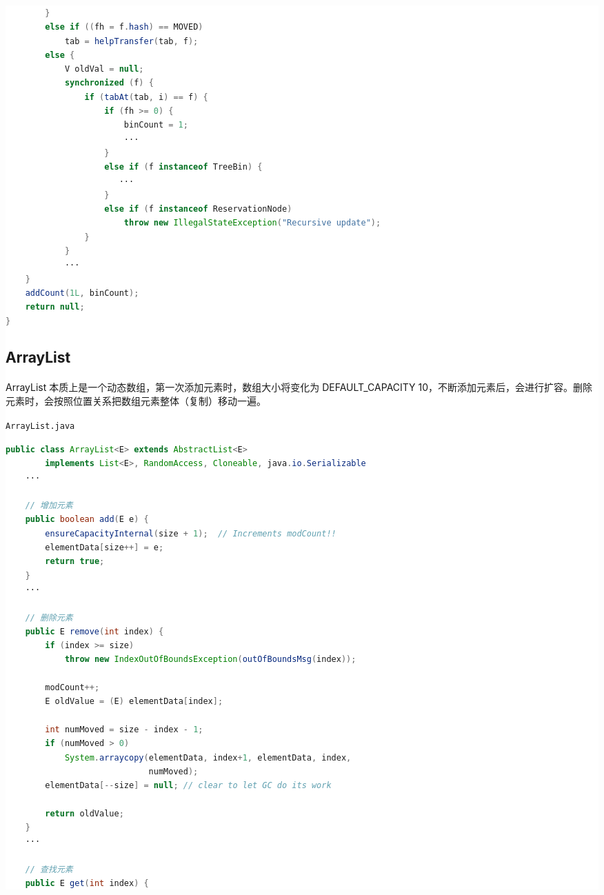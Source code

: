 ```java
        }
        else if ((fh = f.hash) == MOVED)
            tab = helpTransfer(tab, f);
        else {
            V oldVal = null;
            synchronized (f) {
                if (tabAt(tab, i) == f) {
                    if (fh >= 0) {
                        binCount = 1;
                        ···
                    }
                    else if (f instanceof TreeBin) {
                       ···
                    }
                    else if (f instanceof ReservationNode)
                        throw new IllegalStateException("Recursive update");
                }
            }
            ···
    }
    addCount(1L, binCount);
    return null;
}
```

## ArrayList
ArrayList 本质上是一个动态数组，第一次添加元素时，数组大小将变化为 DEFAULT_CAPACITY 10，不断添加元素后，会进行扩容。删除元素时，会按照位置关系把数组元素整体（复制）移动一遍。

``ArrayList.java``
```java
public class ArrayList<E> extends AbstractList<E>
        implements List<E>, RandomAccess, Cloneable, java.io.Serializable
    ···

    // 增加元素
    public boolean add(E e) {
        ensureCapacityInternal(size + 1);  // Increments modCount!!
        elementData[size++] = e;
        return true;
    }
    ···

    // 删除元素
    public E remove(int index) {
        if (index >= size)
            throw new IndexOutOfBoundsException(outOfBoundsMsg(index));

        modCount++;
        E oldValue = (E) elementData[index];

        int numMoved = size - index - 1;
        if (numMoved > 0)
            System.arraycopy(elementData, index+1, elementData, index,
                             numMoved);
        elementData[--size] = null; // clear to let GC do its work

        return oldValue;
    }
    ···

    // 查找元素
    public E get(int index) {
```